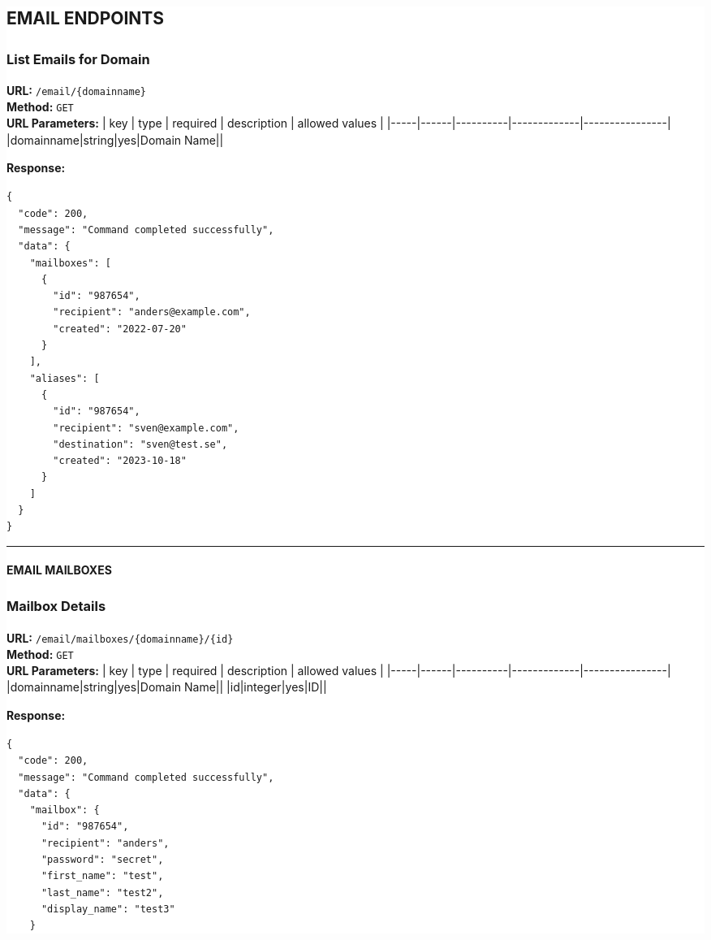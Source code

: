 ## EMAIL ENDPOINTS

### List Emails for Domain
**URL:** `/email/{domainname}`  
**Method:** `GET`  
**URL Parameters:**
| key | type | required | description | allowed values |
|-----|------|----------|-------------|----------------|
|domainname|string|yes|Domain Name||

**Response:**
```
{
  "code": 200,
  "message": "Command completed successfully",
  "data": {
    "mailboxes": [
      {
        "id": "987654",
        "recipient": "anders@example.com",
        "created": "2022-07-20"
      }
    ],
    "aliases": [
      {
        "id": "987654",
        "recipient": "sven@example.com",
        "destination": "sven@test.se",
        "created": "2023-10-18"
      }
    ]
  }
}
```

---

#### EMAIL MAILBOXES

### Mailbox Details
**URL:** `/email/mailboxes/{domainname}/{id}`  
**Method:** `GET`  
**URL Parameters:**
| key | type | required | description | allowed values |
|-----|------|----------|-------------|----------------|
|domainname|string|yes|Domain Name||
|id|integer|yes|ID||

**Response:**
```
{
  "code": 200,
  "message": "Command completed successfully",
  "data": {
    "mailbox": {
      "id": "987654",
      "recipient": "anders",
      "password": "secret",
      "first_name": "test",
      "last_name": "test2",
      "display_name": "test3"
    }
```